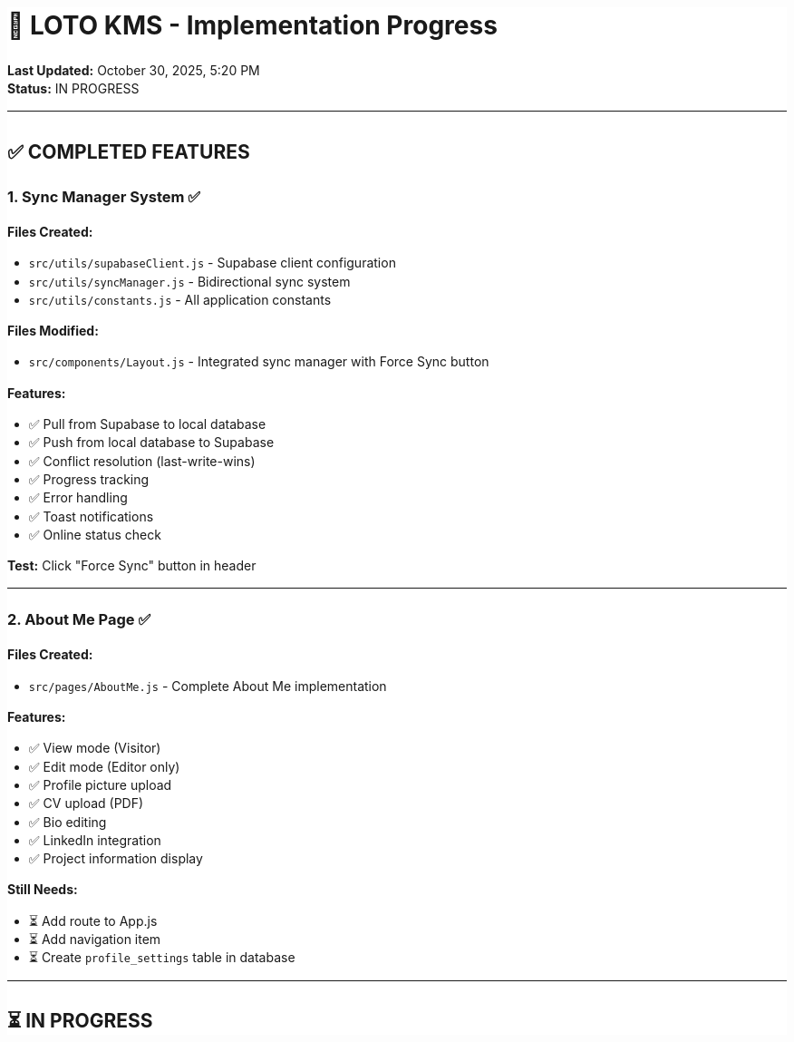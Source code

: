 # 🚀 LOTO KMS - Implementation Progress

**Last Updated:** October 30, 2025, 5:20 PM  
**Status:** IN PROGRESS

---

## ✅ COMPLETED FEATURES

### 1. **Sync Manager System** ✅
**Files Created:**
- `src/utils/supabaseClient.js` - Supabase client configuration
- `src/utils/syncManager.js` - Bidirectional sync system
- `src/utils/constants.js` - All application constants

**Files Modified:**
- `src/components/Layout.js` - Integrated sync manager with Force Sync button

**Features:**
- ✅ Pull from Supabase to local database
- ✅ Push from local database to Supabase
- ✅ Conflict resolution (last-write-wins)
- ✅ Progress tracking
- ✅ Error handling
- ✅ Toast notifications
- ✅ Online status check

**Test:** Click "Force Sync" button in header

---

### 2. **About Me Page** ✅
**Files Created:**
- `src/pages/AboutMe.js` - Complete About Me implementation

**Features:**
- ✅ View mode (Visitor)
- ✅ Edit mode (Editor only)
- ✅ Profile picture upload
- ✅ CV upload (PDF)
- ✅ Bio editing
- ✅ LinkedIn integration
- ✅ Project information display

**Still Needs:**
- ⏳ Add route to App.js
- ⏳ Add navigation item
- ⏳ Create `profile_settings` table in database

---

## ⏳ IN PROGRESS
